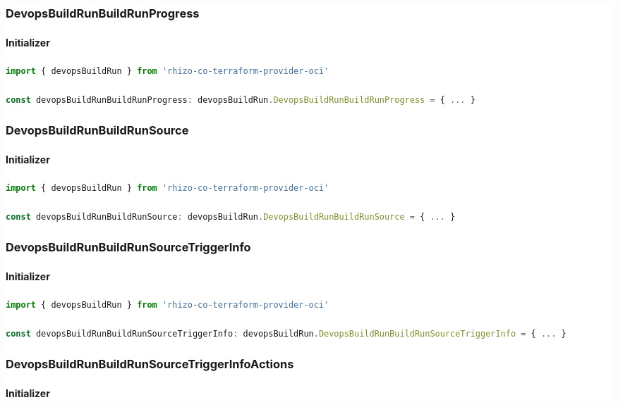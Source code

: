 ### DevopsBuildRunBuildRunProgress <a name="DevopsBuildRunBuildRunProgress" id="rhizo-co-terraform-provider-oci.devopsBuildRun.DevopsBuildRunBuildRunProgress"></a>

#### Initializer <a name="Initializer" id="rhizo-co-terraform-provider-oci.devopsBuildRun.DevopsBuildRunBuildRunProgress.Initializer"></a>

```typescript
import { devopsBuildRun } from 'rhizo-co-terraform-provider-oci'

const devopsBuildRunBuildRunProgress: devopsBuildRun.DevopsBuildRunBuildRunProgress = { ... }
```


### DevopsBuildRunBuildRunSource <a name="DevopsBuildRunBuildRunSource" id="rhizo-co-terraform-provider-oci.devopsBuildRun.DevopsBuildRunBuildRunSource"></a>

#### Initializer <a name="Initializer" id="rhizo-co-terraform-provider-oci.devopsBuildRun.DevopsBuildRunBuildRunSource.Initializer"></a>

```typescript
import { devopsBuildRun } from 'rhizo-co-terraform-provider-oci'

const devopsBuildRunBuildRunSource: devopsBuildRun.DevopsBuildRunBuildRunSource = { ... }
```


### DevopsBuildRunBuildRunSourceTriggerInfo <a name="DevopsBuildRunBuildRunSourceTriggerInfo" id="rhizo-co-terraform-provider-oci.devopsBuildRun.DevopsBuildRunBuildRunSourceTriggerInfo"></a>

#### Initializer <a name="Initializer" id="rhizo-co-terraform-provider-oci.devopsBuildRun.DevopsBuildRunBuildRunSourceTriggerInfo.Initializer"></a>

```typescript
import { devopsBuildRun } from 'rhizo-co-terraform-provider-oci'

const devopsBuildRunBuildRunSourceTriggerInfo: devopsBuildRun.DevopsBuildRunBuildRunSourceTriggerInfo = { ... }
```


### DevopsBuildRunBuildRunSourceTriggerInfoActions <a name="DevopsBuildRunBuildRunSourceTriggerInfoActions" id="rhizo-co-terraform-provider-oci.devopsBuildRun.DevopsBuildRunBuildRunSourceTriggerInfoActions"></a>

#### Initializer <a name="Initializer" id="rhizo-co-terraform-provider-oci.devopsBuildRun.DevopsBuildRunBuildRunSourceTriggerInfoActions.Initializer"></a>
